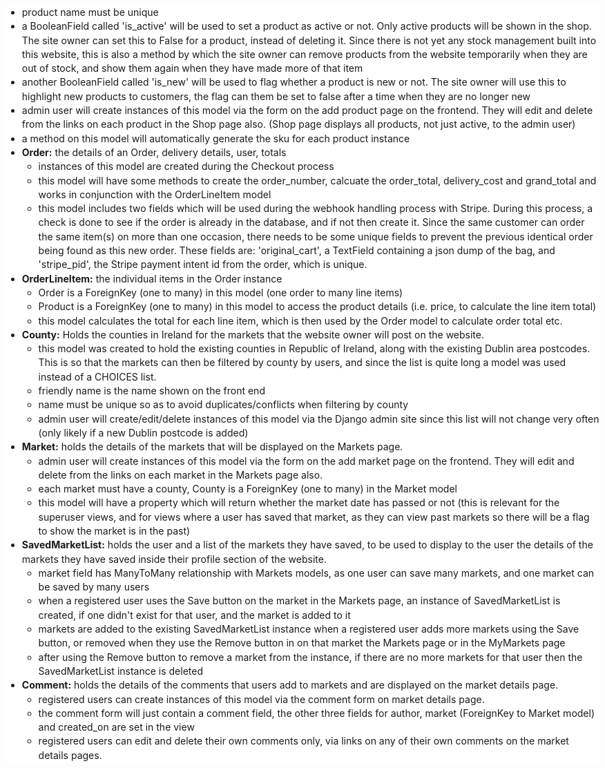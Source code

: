   - product name must be unique
  - a BooleanField called 'is_active' will be used to set a product as active or not. Only active products will be shown in the shop. The site owner can set this to False for a product, instead of deleting it. Since there is not yet any stock management built into this website, this is also a method by which the site owner can remove products from the website temporarily when they are out of stock, and show them again when they have made more of that item
  - another BooleanField called 'is_new' will be used to flag whether a product is new or not. The site owner will use this to highlight new products to customers, the flag can them be set to false after a time when they are no longer new
  - admin user will create instances of this model via the form on the add product page on the frontend. They will edit and delete from the links on each product in the Shop page also. (Shop page displays all products, not just active, to the admin user)
  - a method on this model will automatically generate the sku for each product instance
- **Order:** the details of an Order, delivery details, user, totals
  - instances of this model are created during the Checkout process
  - this model will have some methods to create the order_number, calcuate the order_total, delivery_cost and grand_total and works in conjunction with the OrderLineItem model
  - this model includes two fields which will be used during the webhook handling process with Stripe. During this process, a check is done to see if the order is already in the database, and if not then create it. Since the same customer can order the same item(s) on more than one occasion, there needs to be some unique fields to prevent the previous identical order being found as this new order. These fields are: 'original_cart', a TextField containing a json dump of the bag, and 'stripe_pid', the Stripe payment intent id from the order, which is unique.
- **OrderLineItem:** the individual items in the Order instance
  - Order is a ForeignKey (one to many) in this model (one order to many line items)
  - Product is a ForeignKey (one to many) in this model to access the product details (i.e. price, to calculate the line item total)
  - this model calculates the total for each line item, which is then used by the Order model to calculate order total etc.
- **County:** Holds the counties in Ireland for the markets that the website owner will post on the website.
  - this model was created to hold the existing counties in Republic of Ireland, along with the existing Dublin area postcodes. This is so that the markets can then be filtered by county by users, and since the list is quite long a model was used instead of a CHOICES list.
  - friendly name is the name shown on the front end
  - name must be unique so as to avoid duplicates/conflicts when filtering by county
  - admin user will create/edit/delete instances of this model via the Django admin site since this list will not change very often (only likely if a new Dublin postcode is added)
- **Market:** holds the details of the markets that will be displayed on the Markets page.
  - admin user will create instances of this model via the form on the add market page on the frontend. They will edit and delete from the links on each market in the Markets page also.
  - each market must have a county, County is a ForeignKey (one to many) in the Market model 
  - this model will have a property which will return whether the market date has passed or not (this is relevant for the superuser views, and for views where a user has saved that market, as they can view past markets so there will be a flag to show the market is in the past)
- **SavedMarketList:** holds the user and a list of the markets they have saved, to be used to display to the user the details of the markets they have saved inside their profile section of the website.   
  - market field has ManyToMany relationship with Markets models, as one user can save many markets, and one market can be saved by many users
  - when a registered user uses the Save button on the market in the Markets page, an instance of SavedMarketList is created, if one didn't exist for that user, and the market is added to it 
  - markets are added to the existing SavedMarketList instance when a registered user adds more markets using the Save button, or removed when they use the Remove button in on that market the Markets page or in the MyMarkets page
  - after using the Remove button to remove a market from the instance, if there are no more markets for that user then the SavedMarketList instance is deleted
- **Comment:** holds the details of the comments that users add to markets and are displayed on the market details page. 
  - registered users can create instances of this model via the comment form on market details page.
  - the comment form will just contain a comment field, the other three fields for author, market (ForeignKey to Market model) and created_on are set in the view
  - registered users can edit and delete their own comments only, via links on any of their own comments on the market details pages.